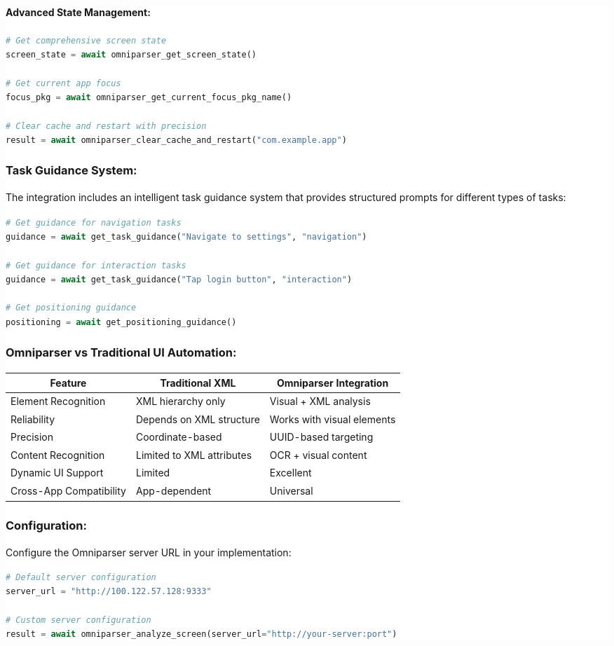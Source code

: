#### Advanced State Management:
```python
# Get comprehensive screen state
screen_state = await omniparser_get_screen_state()

# Get current app focus
focus_pkg = await omniparser_get_current_focus_pkg_name()

# Clear cache and restart with precision
result = await omniparser_clear_cache_and_restart("com.example.app")
```

### Task Guidance System:
The integration includes an intelligent task guidance system that provides structured prompts for different types of tasks:

```python
# Get guidance for navigation tasks
guidance = await get_task_guidance("Navigate to settings", "navigation")

# Get guidance for interaction tasks
guidance = await get_task_guidance("Tap login button", "interaction")

# Get positioning guidance
positioning = await get_positioning_guidance()
```

### Omniparser vs Traditional UI Automation:

| Feature | Traditional XML | Omniparser Integration |
|---------|----------------|------------------------|
| Element Recognition | XML hierarchy only | Visual + XML analysis |
| Reliability | Depends on XML structure | Works with visual elements |
| Precision | Coordinate-based | UUID-based targeting |
| Content Recognition | Limited to XML attributes | OCR + visual content |
| Dynamic UI Support | Limited | Excellent |
| Cross-App Compatibility | App-dependent | Universal |

### Configuration:
Configure the Omniparser server URL in your implementation:
```python
# Default server configuration
server_url = "http://100.122.57.128:9333"

# Custom server configuration
result = await omniparser_analyze_screen(server_url="http://your-server:port")
```
